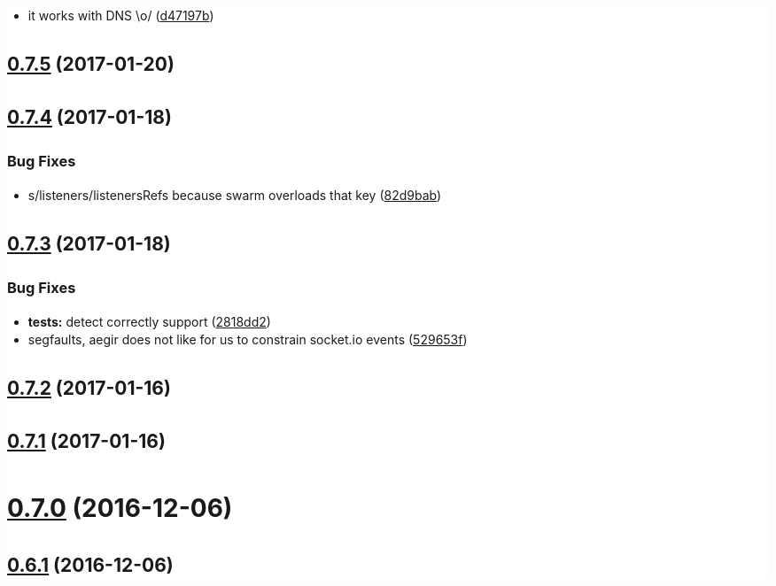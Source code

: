 * it works with DNS \o/ ([d47197b](https://github.com/libp2p/js-libp2p-webrtc-star/commit/d47197b))



<a name="0.7.5"></a>
## [0.7.5](https://github.com/libp2p/js-libp2p-webrtc-star/compare/v0.7.4...v0.7.5) (2017-01-20)



<a name="0.7.4"></a>
## [0.7.4](https://github.com/libp2p/js-libp2p-webrtc-star/compare/v0.7.3...v0.7.4) (2017-01-18)


### Bug Fixes

* s/listeners/listenersRefs because swarm overloads that key ([82d9bab](https://github.com/libp2p/js-libp2p-webrtc-star/commit/82d9bab))



<a name="0.7.3"></a>
## [0.7.3](https://github.com/libp2p/js-libp2p-webrtc-star/compare/v0.7.2...v0.7.3) (2017-01-18)


### Bug Fixes

* **tests:** detect correctly support ([2818dd2](https://github.com/libp2p/js-libp2p-webrtc-star/commit/2818dd2))
* segfaults, aegir does not like for us to constrain socket.io events ([529653f](https://github.com/libp2p/js-libp2p-webrtc-star/commit/529653f))



<a name="0.7.2"></a>
## [0.7.2](https://github.com/libp2p/js-libp2p-webrtc-star/compare/v0.7.1...v0.7.2) (2017-01-16)



<a name="0.7.1"></a>
## [0.7.1](https://github.com/libp2p/js-libp2p-webrtc-star/compare/v0.7.0...v0.7.1) (2017-01-16)



<a name="0.7.0"></a>
# [0.7.0](https://github.com/libp2p/js-libp2p-webrtc-star/compare/v0.6.1...v0.7.0) (2016-12-06)



<a name="0.6.1"></a>
## [0.6.1](https://github.com/libp2p/js-libp2p-webrtc-star/compare/v0.6.0...v0.6.1) (2016-12-06)
